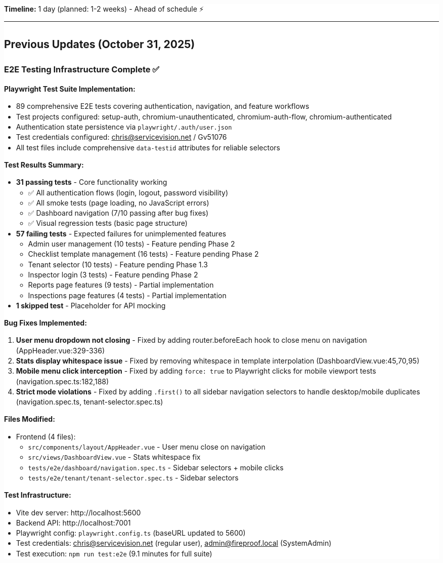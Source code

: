 **Timeline:** 1 day (planned: 1-2 weeks) - Ahead of schedule ⚡

---

## Previous Updates (October 31, 2025)

### E2E Testing Infrastructure Complete ✅

**Playwright Test Suite Implementation:**
- 89 comprehensive E2E tests covering authentication, navigation, and feature workflows
- Test projects configured: setup-auth, chromium-unauthenticated, chromium-auth-flow, chromium-authenticated
- Authentication state persistence via `playwright/.auth/user.json`
- Test credentials configured: chris@servicevision.net / Gv51076
- All test files include comprehensive `data-testid` attributes for reliable selectors

**Test Results Summary:**
- **31 passing tests** - Core functionality working
  - ✅ All authentication flows (login, logout, password visibility)
  - ✅ All smoke tests (page loading, no JavaScript errors)
  - ✅ Dashboard navigation (7/10 passing after bug fixes)
  - ✅ Visual regression tests (basic page structure)
- **57 failing tests** - Expected failures for unimplemented features
  - Admin user management (10 tests) - Feature pending Phase 2
  - Checklist template management (16 tests) - Feature pending Phase 2
  - Tenant selector (10 tests) - Feature pending Phase 1.3
  - Inspector login (3 tests) - Feature pending Phase 2
  - Reports page features (9 tests) - Partial implementation
  - Inspections page features (4 tests) - Partial implementation
- **1 skipped test** - Placeholder for API mocking

**Bug Fixes Implemented:**
1. **User menu dropdown not closing** - Fixed by adding router.beforeEach hook to close menu on navigation (AppHeader.vue:329-336)
2. **Stats display whitespace issue** - Fixed by removing whitespace in template interpolation (DashboardView.vue:45,70,95)
3. **Mobile menu click interception** - Fixed by adding `force: true` to Playwright clicks for mobile viewport tests (navigation.spec.ts:182,188)
4. **Strict mode violations** - Fixed by adding `.first()` to all sidebar navigation selectors to handle desktop/mobile duplicates (navigation.spec.ts, tenant-selector.spec.ts)

**Files Modified:**
- Frontend (4 files):
  - `src/components/layout/AppHeader.vue` - User menu close on navigation
  - `src/views/DashboardView.vue` - Stats whitespace fix
  - `tests/e2e/dashboard/navigation.spec.ts` - Sidebar selectors + mobile clicks
  - `tests/e2e/tenant/tenant-selector.spec.ts` - Sidebar selectors

**Test Infrastructure:**
- Vite dev server: http://localhost:5600
- Backend API: http://localhost:7001
- Playwright config: `playwright.config.ts` (baseURL updated to 5600)
- Test credentials: chris@servicevision.net (regular user), admin@fireproof.local (SystemAdmin)
- Test execution: `npm run test:e2e` (9.1 minutes for full suite)
